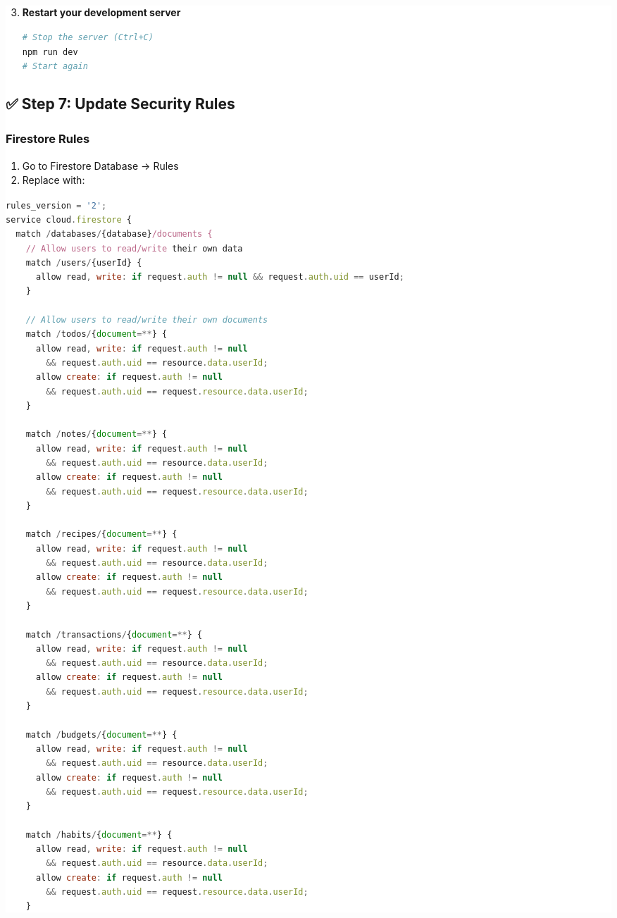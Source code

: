 3. **Restart your development server**
   ```bash
   # Stop the server (Ctrl+C)
   npm run dev
   # Start again
   ```

## ✅ Step 7: Update Security Rules

### Firestore Rules
1. Go to Firestore Database → Rules
2. Replace with:
```javascript
rules_version = '2';
service cloud.firestore {
  match /databases/{database}/documents {
    // Allow users to read/write their own data
    match /users/{userId} {
      allow read, write: if request.auth != null && request.auth.uid == userId;
    }
    
    // Allow users to read/write their own documents
    match /todos/{document=**} {
      allow read, write: if request.auth != null 
        && request.auth.uid == resource.data.userId;
      allow create: if request.auth != null 
        && request.auth.uid == request.resource.data.userId;
    }
    
    match /notes/{document=**} {
      allow read, write: if request.auth != null 
        && request.auth.uid == resource.data.userId;
      allow create: if request.auth != null 
        && request.auth.uid == request.resource.data.userId;
    }
    
    match /recipes/{document=**} {
      allow read, write: if request.auth != null 
        && request.auth.uid == resource.data.userId;
      allow create: if request.auth != null 
        && request.auth.uid == request.resource.data.userId;
    }
    
    match /transactions/{document=**} {
      allow read, write: if request.auth != null 
        && request.auth.uid == resource.data.userId;
      allow create: if request.auth != null 
        && request.auth.uid == request.resource.data.userId;
    }
    
    match /budgets/{document=**} {
      allow read, write: if request.auth != null 
        && request.auth.uid == resource.data.userId;
      allow create: if request.auth != null 
        && request.auth.uid == request.resource.data.userId;
    }
    
    match /habits/{document=**} {
      allow read, write: if request.auth != null 
        && request.auth.uid == resource.data.userId;
      allow create: if request.auth != null 
        && request.auth.uid == request.resource.data.userId;
    }
```